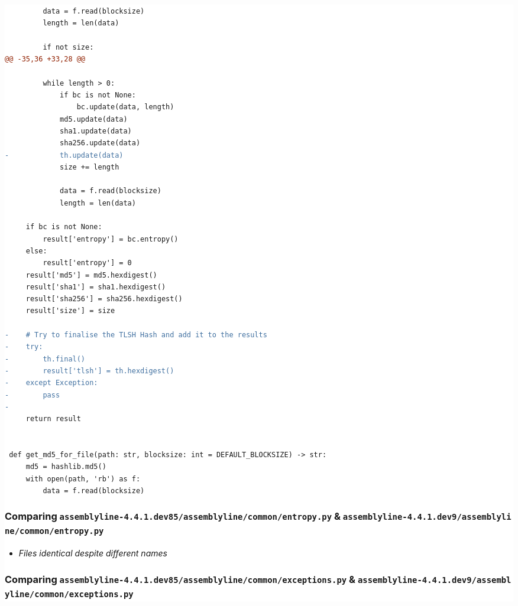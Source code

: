 ```diff
         data = f.read(blocksize)
         length = len(data)
 
         if not size:
@@ -35,36 +33,28 @@
 
         while length > 0:
             if bc is not None:
                 bc.update(data, length)
             md5.update(data)
             sha1.update(data)
             sha256.update(data)
-            th.update(data)
             size += length
 
             data = f.read(blocksize)
             length = len(data)
 
     if bc is not None:
         result['entropy'] = bc.entropy()
     else:
         result['entropy'] = 0
     result['md5'] = md5.hexdigest()
     result['sha1'] = sha1.hexdigest()
     result['sha256'] = sha256.hexdigest()
     result['size'] = size
 
-    # Try to finalise the TLSH Hash and add it to the results
-    try:
-        th.final()
-        result['tlsh'] = th.hexdigest()
-    except Exception:
-        pass
-
     return result
 
 
 def get_md5_for_file(path: str, blocksize: int = DEFAULT_BLOCKSIZE) -> str:
     md5 = hashlib.md5()
     with open(path, 'rb') as f:
         data = f.read(blocksize)
```

### Comparing `assemblyline-4.4.1.dev85/assemblyline/common/entropy.py` & `assemblyline-4.4.1.dev9/assemblyline/common/entropy.py`

 * *Files identical despite different names*

### Comparing `assemblyline-4.4.1.dev85/assemblyline/common/exceptions.py` & `assemblyline-4.4.1.dev9/assemblyline/common/exceptions.py`
